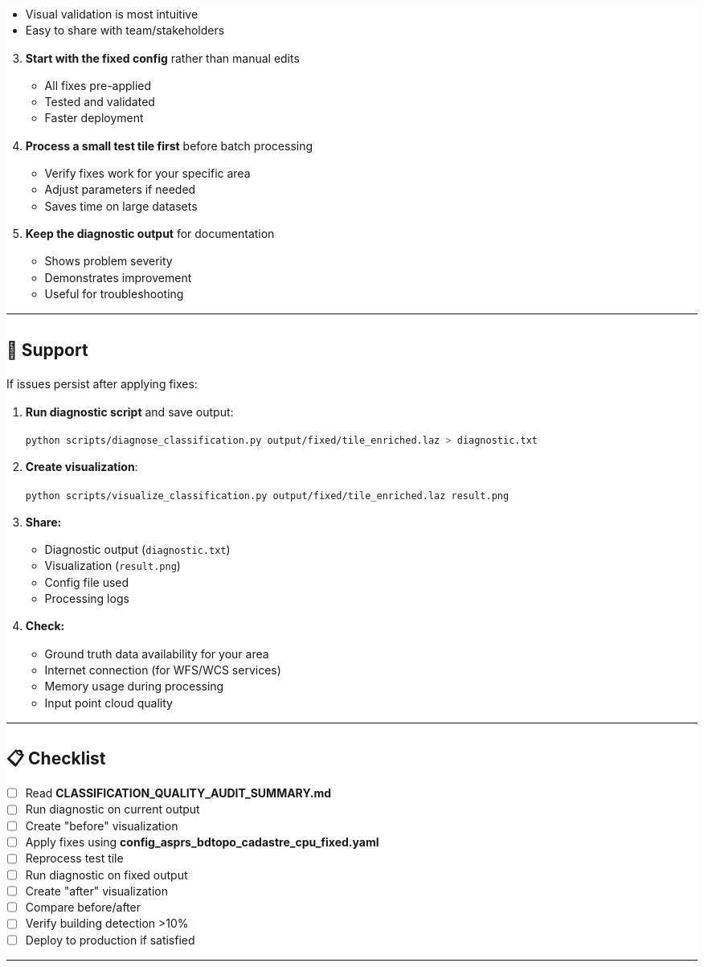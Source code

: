    - Visual validation is most intuitive
   - Easy to share with team/stakeholders

3. **Start with the fixed config** rather than manual edits

   - All fixes pre-applied
   - Tested and validated
   - Faster deployment

4. **Process a small test tile first** before batch processing

   - Verify fixes work for your specific area
   - Adjust parameters if needed
   - Saves time on large datasets

5. **Keep the diagnostic output** for documentation
   - Shows problem severity
   - Demonstrates improvement
   - Useful for troubleshooting

---

## 🤝 Support

If issues persist after applying fixes:

1. **Run diagnostic script** and save output:

   ```bash
   python scripts/diagnose_classification.py output/fixed/tile_enriched.laz > diagnostic.txt
   ```

2. **Create visualization**:

   ```bash
   python scripts/visualize_classification.py output/fixed/tile_enriched.laz result.png
   ```

3. **Share:**

   - Diagnostic output (`diagnostic.txt`)
   - Visualization (`result.png`)
   - Config file used
   - Processing logs

4. **Check:**
   - Ground truth data availability for your area
   - Internet connection (for WFS/WCS services)
   - Memory usage during processing
   - Input point cloud quality

---

## 📋 Checklist

- [ ] Read **CLASSIFICATION_QUALITY_AUDIT_SUMMARY.md**
- [ ] Run diagnostic on current output
- [ ] Create "before" visualization
- [ ] Apply fixes using **config_asprs_bdtopo_cadastre_cpu_fixed.yaml**
- [ ] Reprocess test tile
- [ ] Run diagnostic on fixed output
- [ ] Create "after" visualization
- [ ] Compare before/after
- [ ] Verify building detection >10%
- [ ] Deploy to production if satisfied

---
